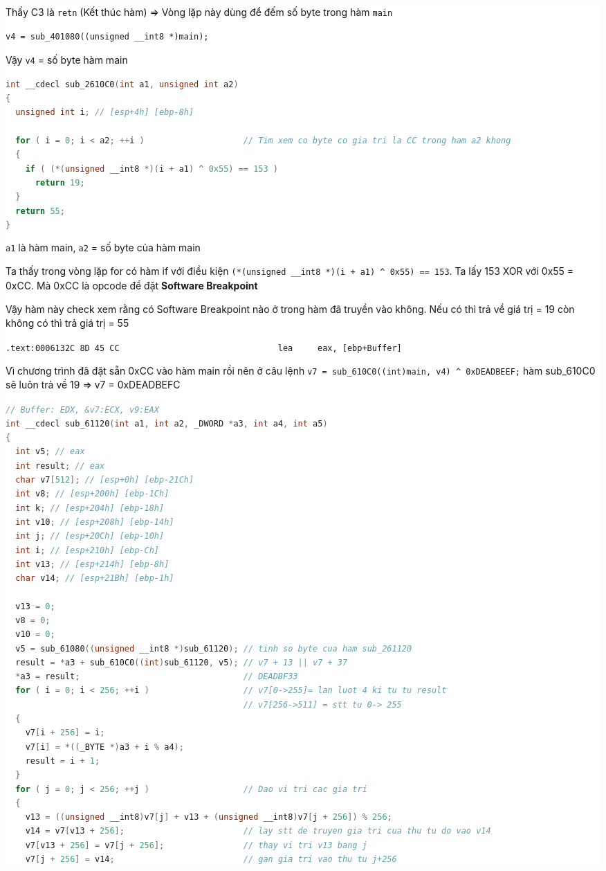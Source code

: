 Thấy C3 là `retn` (Kết thúc hàm) => Vòng lặp này dùng để đếm số byte trong hàm `main`

`v4 = sub_401080((unsigned __int8 *)main);` 

Vậy `v4` = số byte hàm main

```C
int __cdecl sub_2610C0(int a1, unsigned int a2)
{
  unsigned int i; // [esp+4h] [ebp-8h]

  for ( i = 0; i < a2; ++i )                    // Tim xem co byte co gia tri la CC trong ham a2 khong
  {
    if ( (*(unsigned __int8 *)(i + a1) ^ 0x55) == 153 )
      return 19;
  }
  return 55;
}
```

`a1` là hàm main, `a2` = số byte của hàm main

Ta thấy trong vòng lặp for có hàm if với điều kiện `(*(unsigned __int8 *)(i + a1) ^ 0x55) == 153`. Ta lấy 153 XOR với 0x55 = 0xCC. Mà 0xCC là opcode để đặt **Software Breakpoint** 

Vậy hàm này check xem rằng có Software Breakpoint nào ở trong hàm đã truyền vào không. Nếu có thì trả về giá trị = 19 còn không có thì trả giá trị = 55

`.text:0006132C 8D 45 CC                                lea     eax, [ebp+Buffer]`

Vì chương trình đã đặt sẵn 0xCC vào hàm main rồi nên ở câu lệnh `v7 = sub_610C0((int)main, v4) ^ 0xDEADBEEF;` hàm sub_610C0 sẽ luôn trả về 19 => v7 = 0xDEADBEFC

```C
// Buffer: EDX, &v7:ECX, v9:EAX
int __cdecl sub_61120(int a1, int a2, _DWORD *a3, int a4, int a5)
{
  int v5; // eax
  int result; // eax
  char v7[512]; // [esp+0h] [ebp-21Ch]
  int v8; // [esp+200h] [ebp-1Ch]
  int k; // [esp+204h] [ebp-18h]
  int v10; // [esp+208h] [ebp-14h]
  int j; // [esp+20Ch] [ebp-10h]
  int i; // [esp+210h] [ebp-Ch]
  int v13; // [esp+214h] [ebp-8h]
  char v14; // [esp+21Bh] [ebp-1h]

  v13 = 0;
  v8 = 0;
  v10 = 0;
  v5 = sub_61080((unsigned __int8 *)sub_61120); // tinh so byte cua ham sub_261120
  result = *a3 + sub_610C0((int)sub_61120, v5); // v7 + 13 || v7 + 37
  *a3 = result;                                 // DEADBF33
  for ( i = 0; i < 256; ++i )                   // v7[0->255]= lan luot 4 ki tu tu result 
                                                // v7[256->511] = stt tu 0-> 255
  {
    v7[i + 256] = i;
    v7[i] = *((_BYTE *)a3 + i % a4);
    result = i + 1;
  }
  for ( j = 0; j < 256; ++j )                   // Dao vi tri cac gia tri 
  {
    v13 = ((unsigned __int8)v7[j] + v13 + (unsigned __int8)v7[j + 256]) % 256;
    v14 = v7[v13 + 256];                        // lay stt de truyen gia tri cua thu tu do vao v14
    v7[v13 + 256] = v7[j + 256];                // thay vi tri v13 bang j
    v7[j + 256] = v14;                          // gan gia tri vao thu tu j+256
```